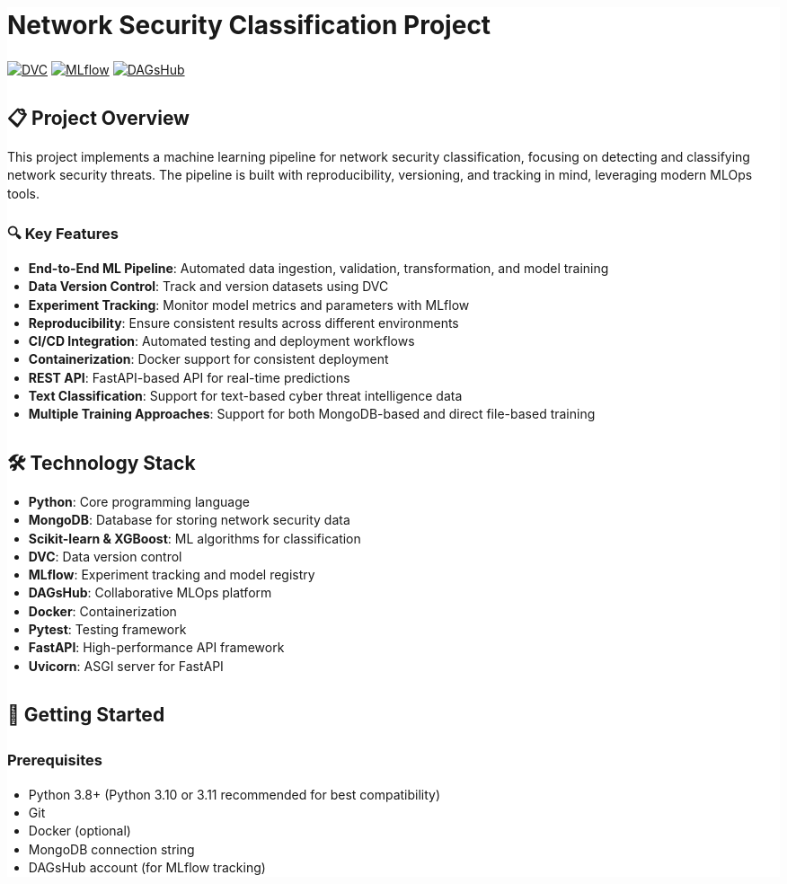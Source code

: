 # Network Security Classification Project

[![DVC](https://img.shields.io/badge/DVC-Data%20Version%20Control-945DD6?logo=dvc)](https://dvc.org/)
[![MLflow](https://img.shields.io/badge/MLflow-Platform%20for%20ML%20Lifecycle-0194E2?logo=mlflow)](https://mlflow.org/)
[![DAGsHub](https://img.shields.io/badge/DAGsHub-Hosted%20MLOps%20Platform-FF69B4)](https://dagshub.com/)

## 📋 Project Overview

This project implements a machine learning pipeline for network security classification, focusing on detecting and classifying network security threats. The pipeline is built with reproducibility, versioning, and tracking in mind, leveraging modern MLOps tools.

### 🔍 Key Features

- **End-to-End ML Pipeline**: Automated data ingestion, validation, transformation, and model training
- **Data Version Control**: Track and version datasets using DVC
- **Experiment Tracking**: Monitor model metrics and parameters with MLflow
- **Reproducibility**: Ensure consistent results across different environments
- **CI/CD Integration**: Automated testing and deployment workflows
- **Containerization**: Docker support for consistent deployment
- **REST API**: FastAPI-based API for real-time predictions
- **Text Classification**: Support for text-based cyber threat intelligence data
- **Multiple Training Approaches**: Support for both MongoDB-based and direct file-based training

## 🛠️ Technology Stack

- **Python**: Core programming language
- **MongoDB**: Database for storing network security data
- **Scikit-learn & XGBoost**: ML algorithms for classification
- **DVC**: Data version control
- **MLflow**: Experiment tracking and model registry
- **DAGsHub**: Collaborative MLOps platform
- **Docker**: Containerization
- **Pytest**: Testing framework
- **FastAPI**: High-performance API framework
- **Uvicorn**: ASGI server for FastAPI

## 🚀 Getting Started

### Prerequisites

- Python 3.8+ (Python 3.10 or 3.11 recommended for best compatibility)
- Git
- Docker (optional)
- MongoDB connection string
- DAGsHub account (for MLflow tracking)
